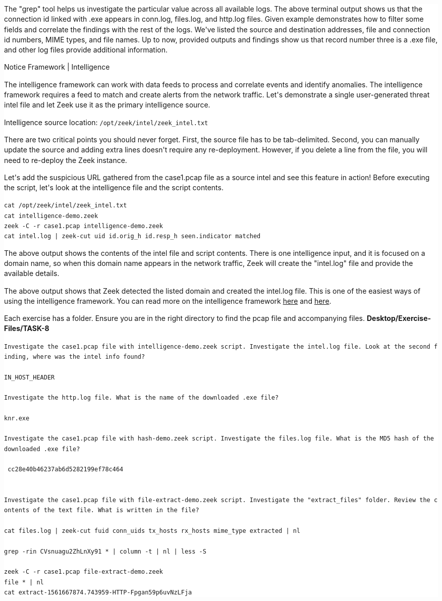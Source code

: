 The "grep" tool helps us investigate the particular value across all available logs. The above terminal output shows us that the connection id linked with .exe appears in conn.log, files.log, and http.log files. Given example demonstrates how to filter some fields and correlate the findings with the rest of the logs. We've listed the source and destination addresses, file and connection id numbers, MIME types, and file names. Up to now, provided outputs and findings show us that record number three is a .exe file, and other log files provide additional information.   

Notice Framework | Intelligence  

The intelligence framework can work with data feeds to process and correlate events and identify anomalies. The intelligence framework requires a feed to match and create alerts from the network traffic. Let's demonstrate a single user-generated threat intel file and let Zeek use it as the primary intelligence source. 

Intelligence source location: `/opt/zeek/intel/zeek_intel.txt`

There are two critical points you should never forget. First, the source file has to be tab-delimited. Second, you can manually update the source and adding extra lines doesn't require any re-deployment. However, if you delete a line from the file, you will need to re-deploy the Zeek instance. 

Let's add the suspicious URL gathered from the case1.pcap file as a source intel and see this feature in action! Before executing the script, let's look at the intelligence file and the script contents.
```
cat /opt/zeek/intel/zeek_intel.txt
cat intelligence-demo.zeek
zeek -C -r case1.pcap intelligence-demo.zeek
cat intel.log | zeek-cut uid id.orig_h id.resp_h seen.indicator matched
```
The above output shows the contents of the intel file and script contents. There is one intelligence input, and it is focused on a domain name, so when this domain name appears in the network traffic, Zeek will create the "intel.log" file and provide the available details.

The above output shows that Zeek detected the listed domain and created the intel.log file. This is one of the easiest ways of using the intelligence framework. You can read more on the intelligence framework [here](https://docs.zeek.org/en/master/frameworks/intel.html) and [here](https://docs.zeek.org/en/current/scripts/base/frameworks/intel/main.zeek.html#type-Intel::Type).


Each exercise has a folder. Ensure you are in the right directory to find the pcap file and accompanying files. **Desktop/Exercise-Files/TASK-8** 
```
Investigate the case1.pcap file with intelligence-demo.zeek script. Investigate the intel.log file. Look at the second finding, where was the intel info found?

IN_HOST_HEADER

Investigate the http.log file. What is the name of the downloaded .exe file?

knr.exe

Investigate the case1.pcap file with hash-demo.zeek script. Investigate the files.log file. What is the MD5 hash of the downloaded .exe file?

 cc28e40b46237ab6d5282199ef78c464


Investigate the case1.pcap file with file-extract-demo.zeek script. Investigate the "extract_files" folder. Review the contents of the text file. What is written in the file?

cat files.log | zeek-cut fuid conn_uids tx_hosts rx_hosts mime_type extracted | nl

grep -rin CVsnuagu2ZhLnXy91 * | column -t | nl | less -S

zeek -C -r case1.pcap file-extract-demo.zeek  
file * | nl  
cat extract-1561667874.743959-HTTP-Fpgan59p6uvNzLFja

```